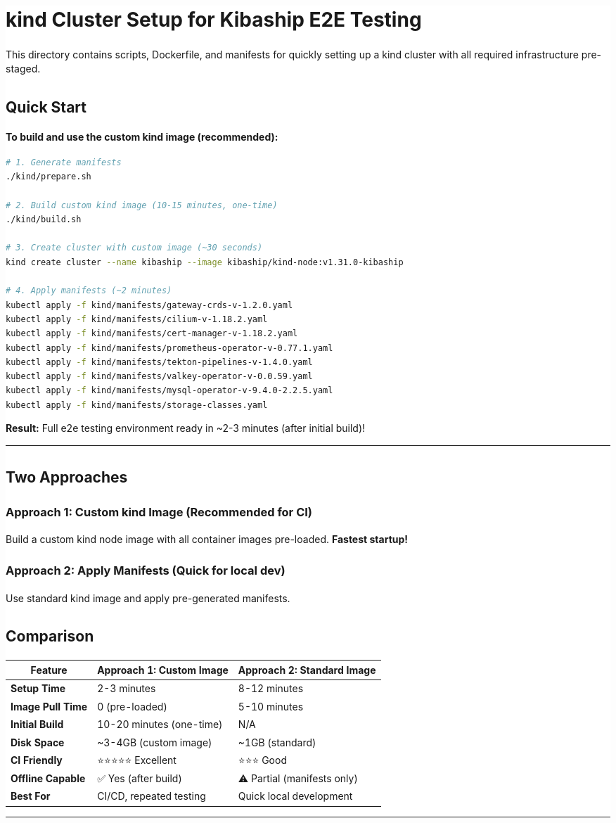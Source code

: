 # kind Cluster Setup for Kibaship E2E Testing

This directory contains scripts, Dockerfile, and manifests for quickly setting up a kind cluster with all required infrastructure pre-staged.

## Quick Start

**To build and use the custom kind image (recommended):**

```bash
# 1. Generate manifests
./kind/prepare.sh

# 2. Build custom kind image (10-15 minutes, one-time)
./kind/build.sh

# 3. Create cluster with custom image (~30 seconds)
kind create cluster --name kibaship --image kibaship/kind-node:v1.31.0-kibaship

# 4. Apply manifests (~2 minutes)
kubectl apply -f kind/manifests/gateway-crds-v-1.2.0.yaml
kubectl apply -f kind/manifests/cilium-v-1.18.2.yaml
kubectl apply -f kind/manifests/cert-manager-v-1.18.2.yaml
kubectl apply -f kind/manifests/prometheus-operator-v-0.77.1.yaml
kubectl apply -f kind/manifests/tekton-pipelines-v-1.4.0.yaml
kubectl apply -f kind/manifests/valkey-operator-v-0.0.59.yaml
kubectl apply -f kind/manifests/mysql-operator-v-9.4.0-2.2.5.yaml
kubectl apply -f kind/manifests/storage-classes.yaml
```

**Result:** Full e2e testing environment ready in ~2-3 minutes (after initial build)!

---

## Two Approaches

### Approach 1: Custom kind Image (Recommended for CI)
Build a custom kind node image with all container images pre-loaded. **Fastest startup!**

### Approach 2: Apply Manifests (Quick for local dev)
Use standard kind image and apply pre-generated manifests.

## Comparison

| Feature | Approach 1: Custom Image | Approach 2: Standard Image |
|---------|-------------------------|---------------------------|
| **Setup Time** | 2-3 minutes | 8-12 minutes |
| **Image Pull Time** | 0 (pre-loaded) | 5-10 minutes |
| **Initial Build** | 10-20 minutes (one-time) | N/A |
| **Disk Space** | ~3-4GB (custom image) | ~1GB (standard) |
| **CI Friendly** | ⭐⭐⭐⭐⭐ Excellent | ⭐⭐⭐ Good |
| **Offline Capable** | ✅ Yes (after build) | ⚠️ Partial (manifests only) |
| **Best For** | CI/CD, repeated testing | Quick local development |

---